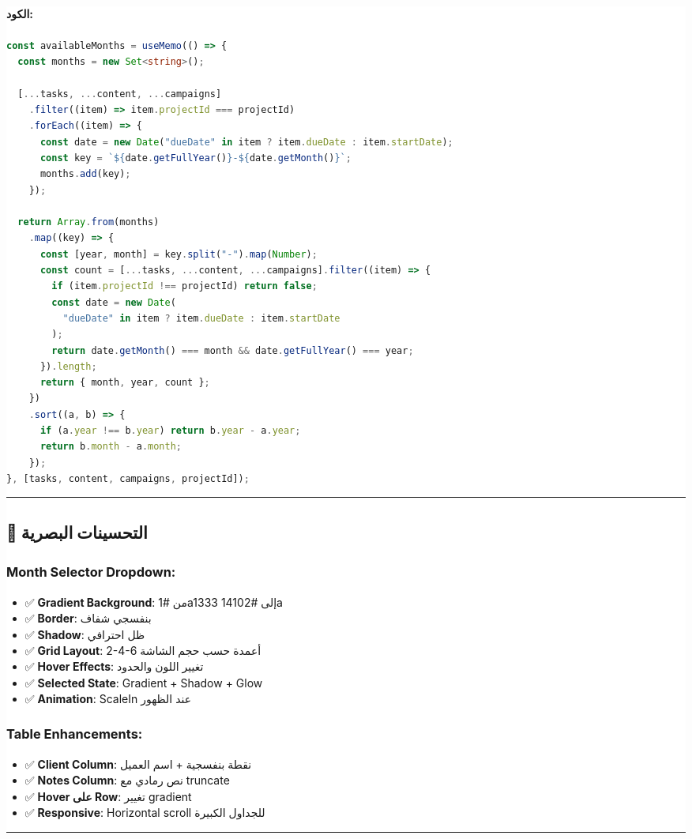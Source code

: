 #### الكود:

```typescript
const availableMonths = useMemo(() => {
  const months = new Set<string>();

  [...tasks, ...content, ...campaigns]
    .filter((item) => item.projectId === projectId)
    .forEach((item) => {
      const date = new Date("dueDate" in item ? item.dueDate : item.startDate);
      const key = `${date.getFullYear()}-${date.getMonth()}`;
      months.add(key);
    });

  return Array.from(months)
    .map((key) => {
      const [year, month] = key.split("-").map(Number);
      const count = [...tasks, ...content, ...campaigns].filter((item) => {
        if (item.projectId !== projectId) return false;
        const date = new Date(
          "dueDate" in item ? item.dueDate : item.startDate
        );
        return date.getMonth() === month && date.getFullYear() === year;
      }).length;
      return { month, year, count };
    })
    .sort((a, b) => {
      if (a.year !== b.year) return b.year - a.year;
      return b.month - a.month;
    });
}, [tasks, content, campaigns, projectId]);
```

---

## 🎨 التحسينات البصرية

### Month Selector Dropdown:

- ✅ **Gradient Background**: من #1a1333 إلى #14102a
- ✅ **Border**: بنفسجي شفاف
- ✅ **Shadow**: ظل احترافي
- ✅ **Grid Layout**: 2-4-6 أعمدة حسب حجم الشاشة
- ✅ **Hover Effects**: تغيير اللون والحدود
- ✅ **Selected State**: Gradient + Shadow + Glow
- ✅ **Animation**: ScaleIn عند الظهور

### Table Enhancements:

- ✅ **Client Column**: نقطة بنفسجية + اسم العميل
- ✅ **Notes Column**: نص رمادي مع truncate
- ✅ **Hover على Row**: تغيير gradient
- ✅ **Responsive**: Horizontal scroll للجداول الكبيرة

---